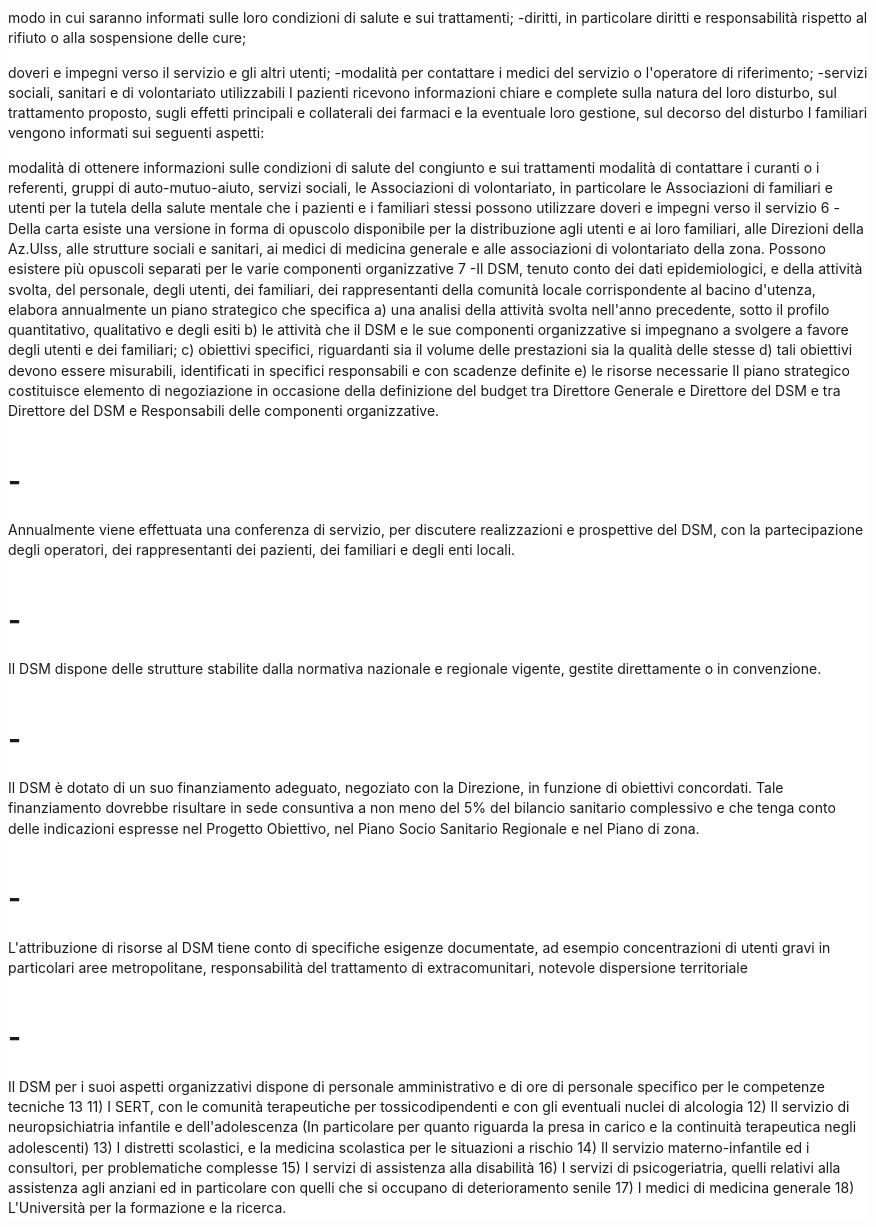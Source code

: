 modo in cui saranno informati sulle loro condizioni di salute e sui trattamenti; -diritti, in particolare diritti e responsabilità rispetto al rifiuto o alla sospensione delle cure;

doveri e impegni verso il servizio e gli altri utenti; -modalità per contattare i medici del servizio o l'operatore di riferimento; -servizi sociali, sanitari e di volontariato utilizzabili I pazienti ricevono informazioni chiare e complete sulla natura del loro disturbo, sul trattamento proposto, sugli effetti principali e collaterali dei farmaci e la eventuale loro gestione, sul decorso del disturbo I familiari vengono informati sui seguenti aspetti:

modalità di ottenere informazioni sulle condizioni di salute del congiunto e sui trattamenti modalità di contattare i curanti o i referenti, gruppi di auto-mutuo-aiuto, servizi sociali, le Associazioni di volontariato, in particolare le Associazioni di familiari e utenti per la tutela della salute mentale che i pazienti e i familiari stessi possono utilizzare doveri e impegni verso il servizio 6 -Della carta esiste una versione in forma di opuscolo disponibile per la distribuzione agli utenti e ai loro familiari, alle Direzioni della Az.Ulss, alle strutture sociali e sanitari, ai medici di medicina generale e alle associazioni di volontariato della zona. Possono esistere più opuscoli separati per le varie componenti organizzative 7 -Il DSM, tenuto conto dei dati epidemiologici, e della attività svolta, del personale, degli utenti, dei familiari, dei rappresentanti della comunità locale corrispondente al bacino d'utenza, elabora annualmente un piano strategico che specifica a) una analisi della attività svolta nell'anno precedente, sotto il profilo quantitativo, qualitativo e degli esiti b) le attività che il DSM e le sue componenti organizzative si impegnano a svolgere a favore degli utenti e dei familiari; c) obiettivi specifici, riguardanti sia il volume delle prestazioni sia la qualità delle stesse d) tali obiettivi devono essere misurabili, identificati in specifici responsabili e con scadenze definite e) le risorse necessarie Il piano strategico costituisce elemento di negoziazione in occasione della definizione del budget tra Direttore Generale e Direttore del DSM e tra Direttore del DSM e Responsabili delle componenti organizzative.

# -
Annualmente viene effettuata una conferenza di servizio, per discutere realizzazioni e prospettive del DSM, con la partecipazione degli operatori, dei rappresentanti dei pazienti, dei familiari e degli enti locali.

# -
Il DSM dispone delle strutture stabilite dalla normativa nazionale e regionale vigente, gestite direttamente o in convenzione.

# -
Il DSM è dotato di un suo finanziamento adeguato, negoziato con la Direzione, in funzione di obiettivi concordati. Tale finanziamento dovrebbe risultare in sede consuntiva a non meno del 5% del bilancio sanitario complessivo e che tenga conto delle indicazioni espresse nel Progetto Obiettivo, nel Piano Socio Sanitario Regionale e nel Piano di zona.

# -
L'attribuzione di risorse al DSM tiene conto di specifiche esigenze documentate, ad esempio concentrazioni di utenti gravi in particolari aree metropolitane, responsabilità del trattamento di extracomunitari, notevole dispersione territoriale

# -
Il DSM per i suoi aspetti organizzativi dispone di personale amministrativo e di ore di personale specifico per le competenze tecniche 13 11) I SERT, con le comunità terapeutiche per tossicodipendenti e con gli eventuali nuclei di alcologia 12) Il servizio di neuropsichiatria infantile e dell'adolescenza (In particolare per quanto riguarda la presa in carico e la continuità terapeutica negli adolescenti) 13) I distretti scolastici, e la medicina scolastica per le situazioni a rischio 14) Il servizio materno-infantile ed i consultori, per problematiche complesse 15) I servizi di assistenza alla disabilità 16) I servizi di psicogeriatria, quelli relativi alla assistenza agli anziani ed in particolare con quelli che si occupano di deterioramento senile 17) I medici di medicina generale 18) L'Università per la formazione e la ricerca.
